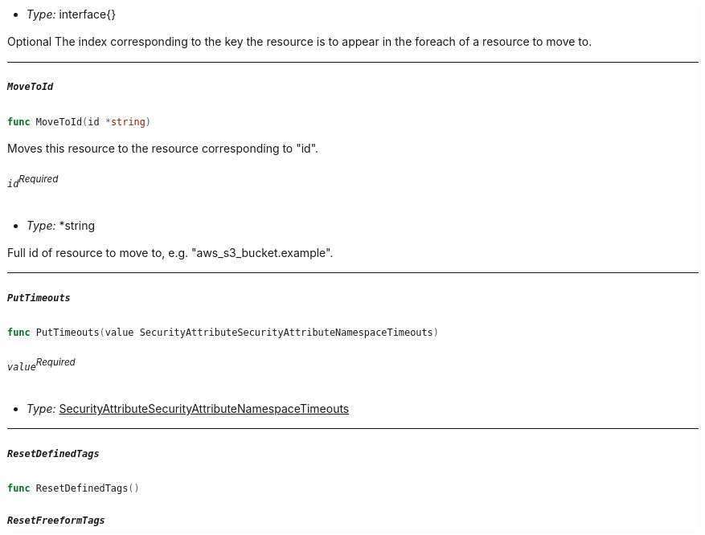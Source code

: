 - *Type:* interface{}

Optional The index corresponding to the key the resource is to appear in the foreach of a resource to move to.

---

##### `MoveToId` <a name="MoveToId" id="rhizo-co-terraform-provider-oci.securityAttributeSecurityAttributeNamespace.SecurityAttributeSecurityAttributeNamespace.moveToId"></a>

```go
func MoveToId(id *string)
```

Moves this resource to the resource corresponding to "id".

###### `id`<sup>Required</sup> <a name="id" id="rhizo-co-terraform-provider-oci.securityAttributeSecurityAttributeNamespace.SecurityAttributeSecurityAttributeNamespace.moveToId.parameter.id"></a>

- *Type:* *string

Full id of resource to move to, e.g. "aws_s3_bucket.example".

---

##### `PutTimeouts` <a name="PutTimeouts" id="rhizo-co-terraform-provider-oci.securityAttributeSecurityAttributeNamespace.SecurityAttributeSecurityAttributeNamespace.putTimeouts"></a>

```go
func PutTimeouts(value SecurityAttributeSecurityAttributeNamespaceTimeouts)
```

###### `value`<sup>Required</sup> <a name="value" id="rhizo-co-terraform-provider-oci.securityAttributeSecurityAttributeNamespace.SecurityAttributeSecurityAttributeNamespace.putTimeouts.parameter.value"></a>

- *Type:* <a href="#rhizo-co-terraform-provider-oci.securityAttributeSecurityAttributeNamespace.SecurityAttributeSecurityAttributeNamespaceTimeouts">SecurityAttributeSecurityAttributeNamespaceTimeouts</a>

---

##### `ResetDefinedTags` <a name="ResetDefinedTags" id="rhizo-co-terraform-provider-oci.securityAttributeSecurityAttributeNamespace.SecurityAttributeSecurityAttributeNamespace.resetDefinedTags"></a>

```go
func ResetDefinedTags()
```

##### `ResetFreeformTags` <a name="ResetFreeformTags" id="rhizo-co-terraform-provider-oci.securityAttributeSecurityAttributeNamespace.SecurityAttributeSecurityAttributeNamespace.resetFreeformTags"></a>
